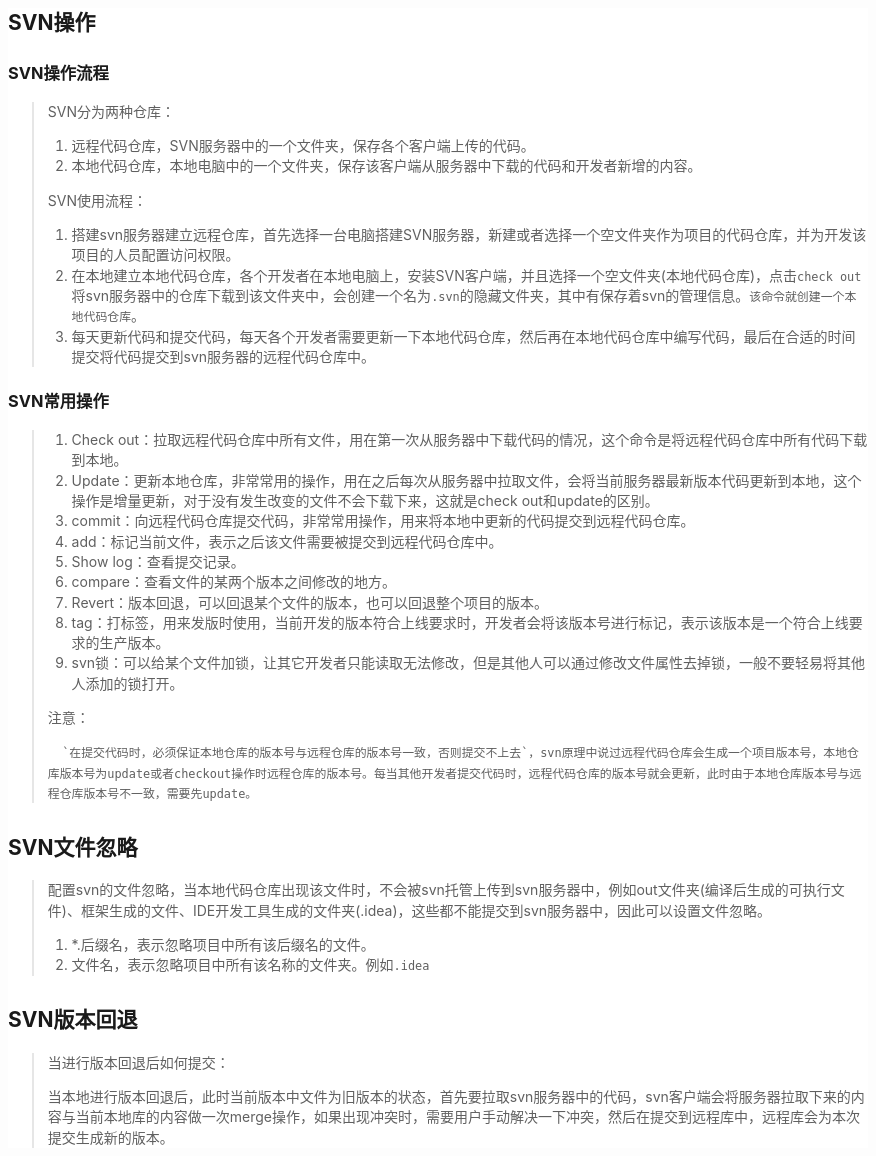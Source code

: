 ## SVN操作

### SVN操作流程

> SVN分为两种仓库：
>
> 1. 远程代码仓库，SVN服务器中的一个文件夹，保存各个客户端上传的代码。
> 2. 本地代码仓库，本地电脑中的一个文件夹，保存该客户端从服务器中下载的代码和开发者新增的内容。
>
> SVN使用流程：
>
> 1. 搭建svn服务器建立远程仓库，首先选择一台电脑搭建SVN服务器，新建或者选择一个空文件夹作为项目的代码仓库，并为开发该项目的人员配置访问权限。
> 2. 在本地建立本地代码仓库，各个开发者在本地电脑上，安装SVN客户端，并且选择一个空文件夹(本地代码仓库)，点击`check out`将svn服务器中的仓库下载到该文件夹中，会创建一个名为`.svn`的隐藏文件夹，其中有保存着svn的管理信息。`该命令就创建一个本地代码仓库`。
> 3. 每天更新代码和提交代码，每天各个开发者需要更新一下本地代码仓库，然后再在本地代码仓库中编写代码，最后在合适的时间提交将代码提交到svn服务器的远程代码仓库中。

### SVN常用操作

> 1. Check out：拉取远程代码仓库中所有文件，用在第一次从服务器中下载代码的情况，这个命令是将远程代码仓库中所有代码下载到本地。
> 2. Update：更新本地仓库，非常常用的操作，用在之后每次从服务器中拉取文件，会将当前服务器最新版本代码更新到本地，这个操作是增量更新，对于没有发生改变的文件不会下载下来，这就是check out和update的区别。
> 3. commit：向远程代码仓库提交代码，非常常用操作，用来将本地中更新的代码提交到远程代码仓库。
> 4. add：标记当前文件，表示之后该文件需要被提交到远程代码仓库中。
> 5. Show log：查看提交记录。
> 6. compare：查看文件的某两个版本之间修改的地方。
> 7. Revert：版本回退，可以回退某个文件的版本，也可以回退整个项目的版本。
> 8. tag：打标签，用来发版时使用，当前开发的版本符合上线要求时，开发者会将该版本号进行标记，表示该版本是一个符合上线要求的生产版本。
> 9. svn锁：可以给某个文件加锁，让其它开发者只能读取无法修改，但是其他人可以通过修改文件属性去掉锁，一般不要轻易将其他人添加的锁打开。
>
> 注意：
>
>  		`在提交代码时，必须保证本地仓库的版本号与远程仓库的版本号一致，否则提交不上去`，svn原理中说过远程代码仓库会生成一个项目版本号，本地仓库版本号为update或者checkout操作时远程仓库的版本号。每当其他开发者提交代码时，远程代码仓库的版本号就会更新，此时由于本地仓库版本号与远程仓库版本号不一致，需要先update。

## SVN文件忽略

> 配置svn的文件忽略，当本地代码仓库出现该文件时，不会被svn托管上传到svn服务器中，例如out文件夹(编译后生成的可执行文件)、框架生成的文件、IDE开发工具生成的文件夹(.idea)，这些都不能提交到svn服务器中，因此可以设置文件忽略。
>
>  
>
> 1. *.后缀名，表示忽略项目中所有该后缀名的文件。
> 2. 文件名，表示忽略项目中所有该名称的文件夹。例如`.idea`

## SVN版本回退

> 当进行版本回退后如何提交：
>
> ​		当本地进行版本回退后，此时当前版本中文件为旧版本的状态，首先要拉取svn服务器中的代码，svn客户端会将服务器拉取下来的内容与当前本地库的内容做一次merge操作，如果出现冲突时，需要用户手动解决一下冲突，然后在提交到远程库中，远程库会为本次提交生成新的版本。
